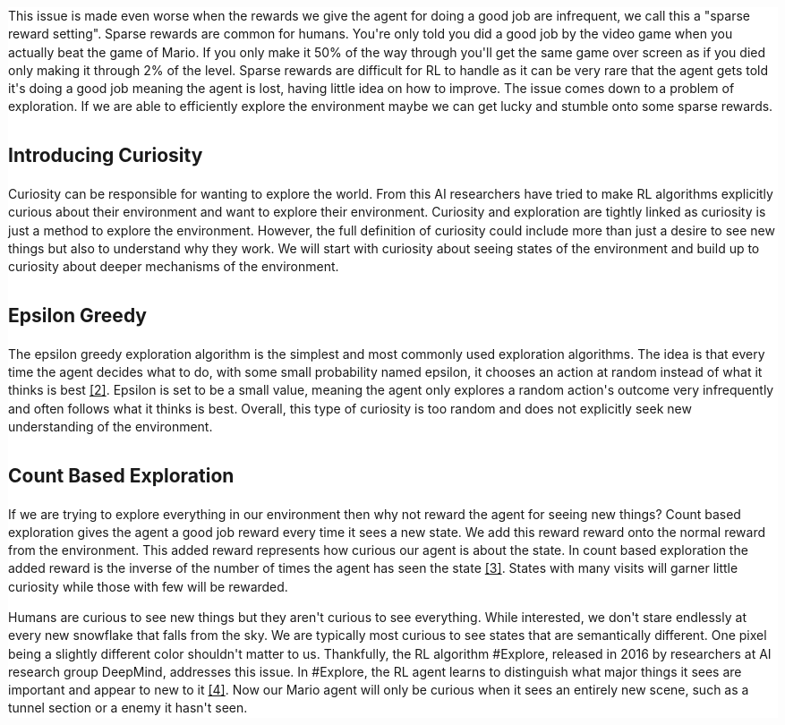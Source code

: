 This issue is made even worse when the rewards we give the agent for doing a
good job are infrequent, we call this a "sparse reward setting". Sparse
rewards are common for humans. You're only told you did a good job by the
video game when you actually beat the game of Mario. If you only make it 50%
of the way through you'll get the same game over screen as if you died only
making it through 2% of the level. Sparse rewards are difficult for RL to
handle as it can be very rare that the agent gets told it's doing a good job
meaning the agent is lost, having little idea on how to improve. The issue
comes down to a problem of exploration. If we are able to efficiently explore
the environment maybe we can get lucky and stumble onto some sparse rewards.

## Introducing Curiosity

Curiosity can be responsible for wanting to explore the world. From this AI
researchers have tried to make RL algorithms explicitly curious about their
environment and want to explore their environment. Curiosity and exploration
are tightly linked as curiosity is just a method to explore the environment. However, the full
definition of curiosity could include more than just a desire to see new
things but also to understand why they work. We will start with curiosity
about seeing states of the environment and build up to curiosity about deeper
mechanisms of the environment.

## Epsilon Greedy

The epsilon greedy exploration algorithm is the simplest and most commonly
used exploration algorithms. The idea is that every time the agent decides
what to do, with some small probability named epsilon, it chooses an action
at random instead of what it thinks is best [[2]](#sources). Epsilon is set to be a small
value, meaning the agent only explores a random action's outcome very
infrequently and often follows what it thinks is best. Overall, this type of
curiosity is too random and does not explicitly seek new understanding of the
environment. 

## Count Based Exploration

If we are trying to explore everything in our environment then why not reward
the agent for seeing new things? Count based exploration gives the agent a
good job reward every time it sees a new state. We add this reward reward
onto the normal reward from the environment. This added reward represents how
curious our agent is about the state. In count based exploration the added
reward is the inverse of the number of times the agent has seen the state
[[3]](#sources). States with many visits will garner little curiosity while those with
few will be rewarded.

Humans are curious to see new things but they aren't curious to see
everything. While interested, we don't stare endlessly at every new snowflake
that falls from the sky. We are typically most curious to see states that are
semantically different. One pixel being a slightly different color shouldn't
matter to us. Thankfully, the RL algorithm #Explore, released in 2016 by
researchers at AI research group DeepMind,
addresses this issue. In #Explore, the RL agent learns to distinguish what
major things it sees are important and appear to new to it [[4]](#sources). Now
our Mario agent will only be curious when it sees an entirely new scene, such
as a tunnel section or a enemy it hasn't seen.
